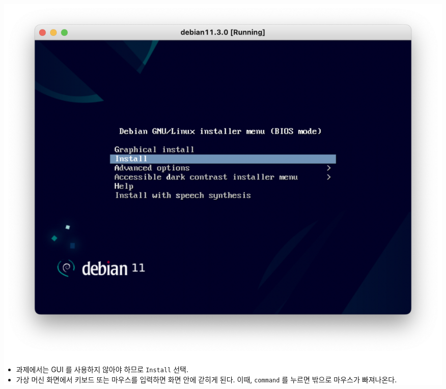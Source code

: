 ![17](/assets/images/2022-08-12-born2beroot-install-virtual-machine/17.png)

- 과제에서는 GUI 를 사용하지 않아야 하므로 `Install` 선택.
- 가상 머신 화면에서 키보드 또는 마우스를 입력하면 화면 안에 갇히게 된다. 이때, `command` 를 누르면 밖으로 마우스가 빠져나온다.
